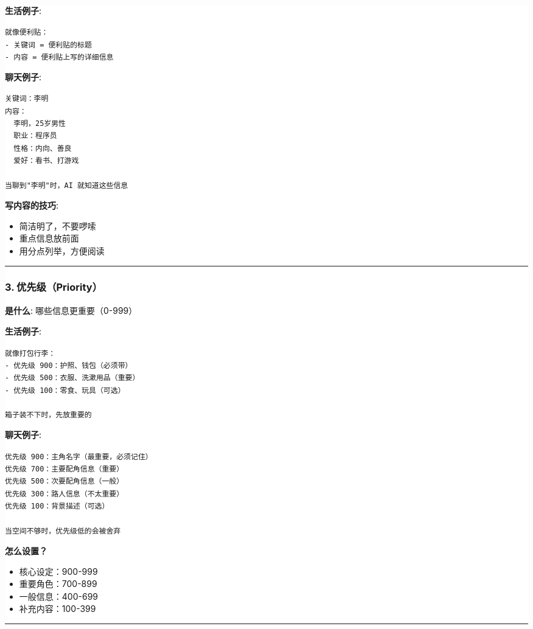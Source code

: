 **生活例子**:
```
就像便利贴：
- 关键词 = 便利贴的标题
- 内容 = 便利贴上写的详细信息
```

**聊天例子**:
```
关键词：李明
内容：
  李明，25岁男性
  职业：程序员
  性格：内向、善良
  爱好：看书、打游戏

当聊到"李明"时，AI 就知道这些信息
```

**写内容的技巧**:
- 简洁明了，不要啰嗦
- 重点信息放前面
- 用分点列举，方便阅读

---

### 3. 优先级（Priority）

**是什么**: 哪些信息更重要（0-999）

**生活例子**:
```
就像打包行李：
- 优先级 900：护照、钱包（必须带）
- 优先级 500：衣服、洗漱用品（重要）
- 优先级 100：零食、玩具（可选）

箱子装不下时，先放重要的
```

**聊天例子**:
```
优先级 900：主角名字（最重要，必须记住）
优先级 700：主要配角信息（重要）
优先级 500：次要配角信息（一般）
优先级 300：路人信息（不太重要）
优先级 100：背景描述（可选）

当空间不够时，优先级低的会被舍弃
```

**怎么设置？**
- 核心设定：900-999
- 重要角色：700-899
- 一般信息：400-699
- 补充内容：100-399

---
